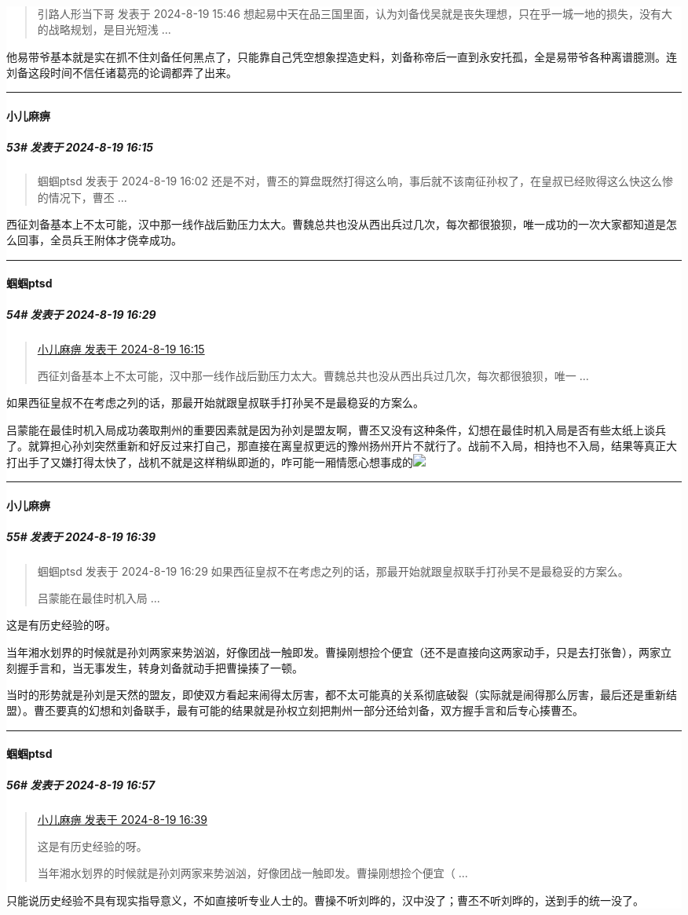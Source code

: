 <blockquote>引路人形当下哥 发表于 2024-8-19 15:46
想起易中天在品三国里面，认为刘备伐吴就是丧失理想，只在乎一城一地的损失，没有大的战略规划，是目光短浅 ...</blockquote>
他易带爷基本就是实在抓不住刘备任何黑点了，只能靠自己凭空想象捏造史料，刘备称帝后一直到永安托孤，全是易带爷各种离谱臆测。连刘备这段时间不信任诸葛亮的论调都弄了出来。


*****

####  小儿麻痹  
##### 53#       发表于 2024-8-19 16:15

<blockquote>蝈蝈ptsd 发表于 2024-8-19 16:02
还是不对，曹丕的算盘既然打得这么响，事后就不该南征孙权了，在皇叔已经败得这么快这么惨的情况下，曹丕 ...</blockquote>
西征刘备基本上不太可能，汉中那一线作战后勤压力太大。曹魏总共也没从西出兵过几次，每次都很狼狈，唯一成功的一次大家都知道是怎么回事，全员兵王附体才侥幸成功。


*****

####  蝈蝈ptsd  
##### 54#       发表于 2024-8-19 16:29

<blockquote><a href="httphttps://bbs.saraba1st.com/2b/forum.php?mod=redirect&amp;goto=findpost&amp;pid=65942588&amp;ptid=2195566" target="_blank">小儿麻痹 发表于 2024-8-19 16:15</a>

西征刘备基本上不太可能，汉中那一线作战后勤压力太大。曹魏总共也没从西出兵过几次，每次都很狼狈，唯一 ...</blockquote>
如果西征皇叔不在考虑之列的话，那最开始就跟皇叔联手打孙吴不是最稳妥的方案么。

吕蒙能在最佳时机入局成功袭取荆州的重要因素就是因为孙刘是盟友啊，曹丕又没有这种条件，幻想在最佳时机入局是否有些太纸上谈兵了。就算担心孙刘突然重新和好反过来打自己，那直接在离皇叔更远的豫州扬州开片不就行了。战前不入局，相持也不入局，结果等真正大打出手了又嫌打得太快了，战机不就是这样稍纵即逝的，咋可能一厢情愿心想事成的<img src="https://static.saraba1st.com/image/smiley/face2017/068.png" referrerpolicy="no-referrer">


*****

####  小儿麻痹  
##### 55#       发表于 2024-8-19 16:39

<blockquote>蝈蝈ptsd 发表于 2024-8-19 16:29
如果西征皇叔不在考虑之列的话，那最开始就跟皇叔联手打孙吴不是最稳妥的方案么。

吕蒙能在最佳时机入局 ...</blockquote>
这是有历史经验的呀。

当年湘水划界的时候就是孙刘两家来势汹汹，好像团战一触即发。曹操刚想捡个便宜（还不是直接向这两家动手，只是去打张鲁），两家立刻握手言和，当无事发生，转身刘备就动手把曹操揍了一顿。

当时的形势就是孙刘是天然的盟友，即使双方看起来闹得太厉害，都不太可能真的关系彻底破裂（实际就是闹得那么厉害，最后还是重新结盟）。曹丕要真的幻想和刘备联手，最有可能的结果就是孙权立刻把荆州一部分还给刘备，双方握手言和后专心揍曹丕。


*****

####  蝈蝈ptsd  
##### 56#       发表于 2024-8-19 16:57

<blockquote><a href="httphttps://bbs.saraba1st.com/2b/forum.php?mod=redirect&amp;goto=findpost&amp;pid=65942864&amp;ptid=2195566" target="_blank">小儿麻痹 发表于 2024-8-19 16:39</a>

这是有历史经验的呀。

当年湘水划界的时候就是孙刘两家来势汹汹，好像团战一触即发。曹操刚想捡个便宜（ ...</blockquote>
只能说历史经验不具有现实指导意义，不如直接听专业人士的。曹操不听刘晔的，汉中没了；曹丕不听刘晔的，送到手的统一没了。
